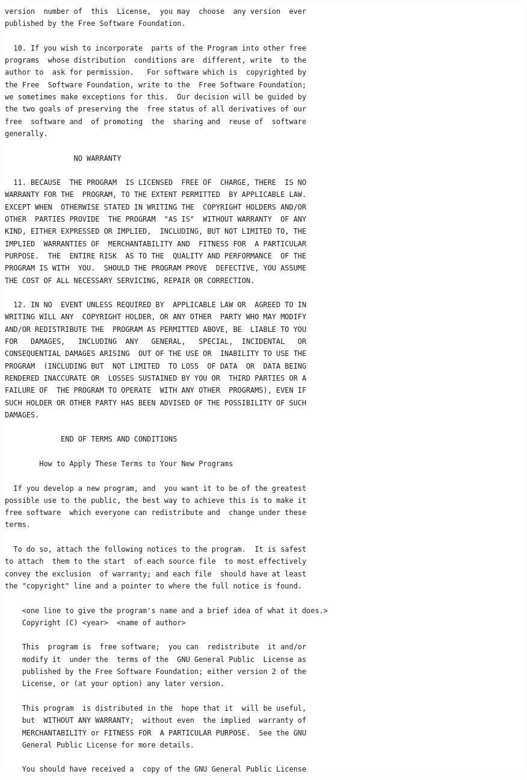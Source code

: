 ```
version  number of  this  License,  you may  choose  any version  ever
published by the Free Software Foundation.

  10. If you wish to incorporate  parts of the Program into other free
programs  whose distribution  conditions are  different, write  to the
author to  ask for permission.   For software which is  copyrighted by
the Free  Software Foundation, write to the  Free Software Foundation;
we sometimes make exceptions for this.  Our decision will be guided by
the two goals of preserving the  free status of all derivatives of our
free  software and  of promoting  the  sharing and  reuse of  software
generally.

			    NO WARRANTY

  11. BECAUSE  THE PROGRAM  IS LICENSED  FREE OF  CHARGE, THERE  IS NO
WARRANTY FOR THE  PROGRAM, TO THE EXTENT PERMITTED  BY APPLICABLE LAW.
EXCEPT WHEN  OTHERWISE STATED IN WRITING THE  COPYRIGHT HOLDERS AND/OR
OTHER  PARTIES PROVIDE  THE PROGRAM  "AS IS"  WITHOUT WARRANTY  OF ANY
KIND, EITHER EXPRESSED OR IMPLIED,  INCLUDING, BUT NOT LIMITED TO, THE
IMPLIED  WARRANTIES OF  MERCHANTABILITY AND  FITNESS FOR  A PARTICULAR
PURPOSE.  THE  ENTIRE RISK  AS TO THE  QUALITY AND PERFORMANCE  OF THE
PROGRAM IS WITH  YOU.  SHOULD THE PROGRAM PROVE  DEFECTIVE, YOU ASSUME
THE COST OF ALL NECESSARY SERVICING, REPAIR OR CORRECTION.

  12. IN NO  EVENT UNLESS REQUIRED BY  APPLICABLE LAW OR  AGREED TO IN
WRITING WILL ANY  COPYRIGHT HOLDER, OR ANY OTHER  PARTY WHO MAY MODIFY
AND/OR REDISTRIBUTE THE  PROGRAM AS PERMITTED ABOVE, BE  LIABLE TO YOU
FOR   DAMAGES,   INCLUDING  ANY   GENERAL,   SPECIAL,  INCIDENTAL   OR
CONSEQUENTIAL DAMAGES ARISING  OUT OF THE USE OR  INABILITY TO USE THE
PROGRAM  (INCLUDING BUT  NOT LIMITED  TO LOSS  OF DATA  OR  DATA BEING
RENDERED INACCURATE OR  LOSSES SUSTAINED BY YOU OR  THIRD PARTIES OR A
FAILURE OF  THE PROGRAM TO OPERATE  WITH ANY OTHER  PROGRAMS), EVEN IF
SUCH HOLDER OR OTHER PARTY HAS BEEN ADVISED OF THE POSSIBILITY OF SUCH
DAMAGES.

		     END OF TERMS AND CONDITIONS

	    How to Apply These Terms to Your New Programs

  If you develop a new program, and  you want it to be of the greatest
possible use to the public, the best way to achieve this is to make it
free software  which everyone can redistribute and  change under these
terms.

  To do so, attach the following notices to the program.  It is safest
to attach  them to the start  of each source file  to most effectively
convey the exclusion  of warranty; and each file  should have at least
the "copyright" line and a pointer to where the full notice is found.

    <one line to give the program's name and a brief idea of what it does.>
    Copyright (C) <year>  <name of author>

    This  program is  free software;  you can  redistribute  it and/or
    modify it  under the  terms of the  GNU General Public  License as
    published by the Free Software Foundation; either version 2 of the
    License, or (at your option) any later version.

    This program  is distributed in the  hope that it  will be useful,
    but  WITHOUT ANY WARRANTY;  without even  the implied  warranty of
    MERCHANTABILITY or FITNESS FOR  A PARTICULAR PURPOSE.  See the GNU
    General Public License for more details.

    You should have received a  copy of the GNU General Public License
```